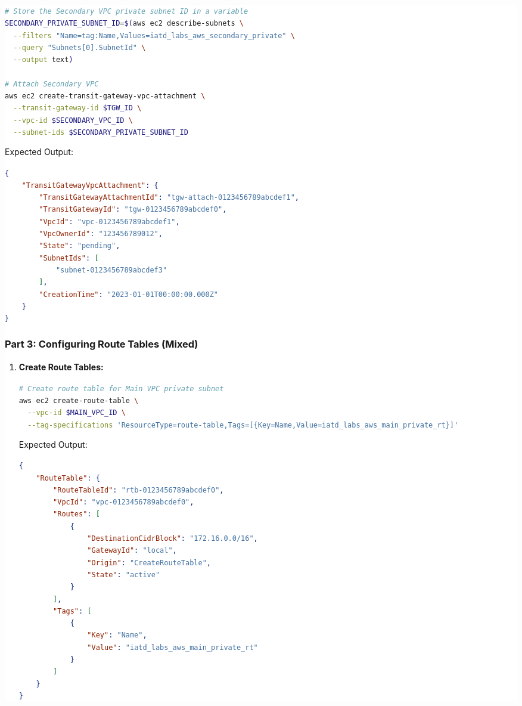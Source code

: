   ```bash
   # Store the Secondary VPC private subnet ID in a variable
   SECONDARY_PRIVATE_SUBNET_ID=$(aws ec2 describe-subnets \
     --filters "Name=tag:Name,Values=iatd_labs_aws_secondary_private" \
     --query "Subnets[0].SubnetId" \
     --output text)
   
   # Attach Secondary VPC
   aws ec2 create-transit-gateway-vpc-attachment \
     --transit-gateway-id $TGW_ID \
     --vpc-id $SECONDARY_VPC_ID \
     --subnet-ids $SECONDARY_PRIVATE_SUBNET_ID
   ```

   Expected Output:
   ```json
   {
       "TransitGatewayVpcAttachment": {
           "TransitGatewayAttachmentId": "tgw-attach-0123456789abcdef1",
           "TransitGatewayId": "tgw-0123456789abcdef0",
           "VpcId": "vpc-0123456789abcdef1",
           "VpcOwnerId": "123456789012",
           "State": "pending",
           "SubnetIds": [
               "subnet-0123456789abcdef3"
           ],
           "CreationTime": "2023-01-01T00:00:00.000Z"
       }
   }
   ```

### Part 3: Configuring Route Tables (Mixed)

1. **Create Route Tables:**
   ```bash
   # Create route table for Main VPC private subnet
   aws ec2 create-route-table \
     --vpc-id $MAIN_VPC_ID \
     --tag-specifications 'ResourceType=route-table,Tags=[{Key=Name,Value=iatd_labs_aws_main_private_rt}]'
   ```

   Expected Output:
   ```json
   {
       "RouteTable": {
           "RouteTableId": "rtb-0123456789abcdef0",
           "VpcId": "vpc-0123456789abcdef0",
           "Routes": [
               {
                   "DestinationCidrBlock": "172.16.0.0/16",
                   "GatewayId": "local",
                   "Origin": "CreateRouteTable",
                   "State": "active"
               }
           ],
           "Tags": [
               {
                   "Key": "Name",
                   "Value": "iatd_labs_aws_main_private_rt"
               }
           ]
       }
   }
   ```
